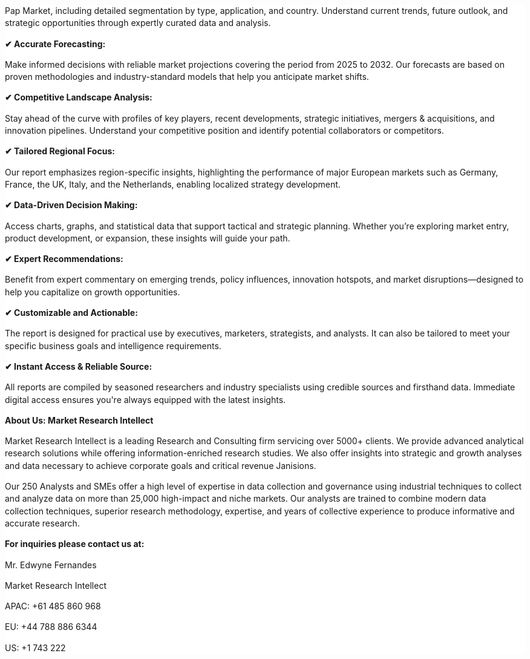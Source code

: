 Pap Market, including detailed segmentation by type, application, and country. Understand current trends, future outlook, and strategic opportunities through expertly curated data and analysis.</p><p><strong>✔ Accurate Forecasting:</strong></p><p>Make informed decisions with reliable market projections covering the period from 2025 to 2032. Our forecasts are based on proven methodologies and industry-standard models that help you anticipate market shifts.</p><p><strong>✔ Competitive Landscape Analysis:</strong></p><p>Stay ahead of the curve with profiles of key players, recent developments, strategic initiatives, mergers &amp; acquisitions, and innovation pipelines. Understand your competitive position and identify potential collaborators or competitors.</p><p><strong>✔ Tailored Regional Focus:</strong></p><p>Our report emphasizes region-specific insights, highlighting the performance of major European markets such as Germany, France, the UK, Italy, and the Netherlands, enabling localized strategy development.</p><p><strong>✔ Data-Driven Decision Making:</strong></p><p>Access charts, graphs, and statistical data that support tactical and strategic planning. Whether you&rsquo;re exploring market entry, product development, or expansion, these insights will guide your path.</p><p><strong>✔ Expert Recommendations:</strong></p><p>Benefit from expert commentary on emerging trends, policy influences, innovation hotspots, and market disruptions&mdash;designed to help you capitalize on growth opportunities.</p><p><strong>✔ Customizable and Actionable:</strong></p><p>The report is designed for practical use by executives, marketers, strategists, and analysts. It can also be tailored to meet your specific business goals and intelligence requirements.</p><p><strong>✔ Instant Access &amp; Reliable Source:</strong></p><p>All reports are compiled by seasoned researchers and industry specialists using credible sources and firsthand data. Immediate digital access ensures you're always equipped with the latest insights.</p><p><strong><span class="font-[700]">About Us: Market Research Intellect</span></strong></p><p><span class="">Market Research Intellect is a leading Research and Consulting firm servicing over 5000+ clients. We provide advanced analytical research solutions while offering information-enriched research studies.&nbsp;</span>We also offer insights into strategic and growth analyses and data necessary to achieve corporate goals and critical revenue Janisions.</p><p><span class="">Our 250 Analysts and SMEs offer a high level of expertise in data collection and governance using industrial techniques to collect and analyze data on more than 25,000 high-impact and niche markets. Our analysts are trained to combine modern data collection techniques, superior research methodology, expertise, and years of collective experience to produce informative and accurate research.</span></p><p><strong>For inquiries please contact us at:</strong></p><p>Mr. Edwyne Fernandes</p><p>Market Research Intellect</p><p>APAC: +61 485 860 968</p><p>EU: +44 788 886 6344</p><p>US: +1 743 222